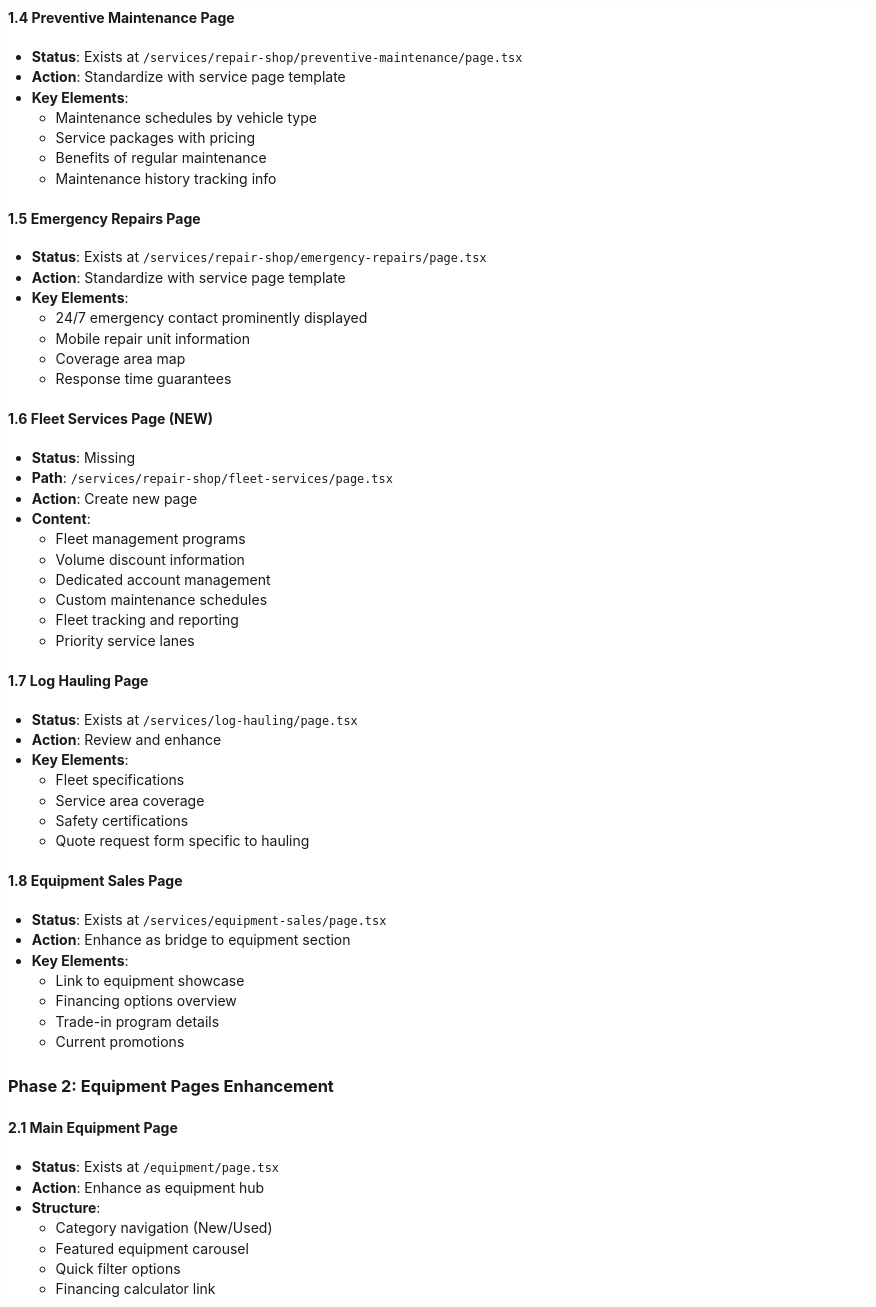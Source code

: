 #### 1.4 Preventive Maintenance Page
- **Status**: Exists at `/services/repair-shop/preventive-maintenance/page.tsx`
- **Action**: Standardize with service page template
- **Key Elements**:
  - Maintenance schedules by vehicle type
  - Service packages with pricing
  - Benefits of regular maintenance
  - Maintenance history tracking info

#### 1.5 Emergency Repairs Page
- **Status**: Exists at `/services/repair-shop/emergency-repairs/page.tsx`
- **Action**: Standardize with service page template
- **Key Elements**:
  - 24/7 emergency contact prominently displayed
  - Mobile repair unit information
  - Coverage area map
  - Response time guarantees

#### 1.6 Fleet Services Page (NEW)
- **Status**: Missing
- **Path**: `/services/repair-shop/fleet-services/page.tsx`
- **Action**: Create new page
- **Content**:
  - Fleet management programs
  - Volume discount information
  - Dedicated account management
  - Custom maintenance schedules
  - Fleet tracking and reporting
  - Priority service lanes

#### 1.7 Log Hauling Page
- **Status**: Exists at `/services/log-hauling/page.tsx`
- **Action**: Review and enhance
- **Key Elements**:
  - Fleet specifications
  - Service area coverage
  - Safety certifications
  - Quote request form specific to hauling

#### 1.8 Equipment Sales Page
- **Status**: Exists at `/services/equipment-sales/page.tsx`
- **Action**: Enhance as bridge to equipment section
- **Key Elements**:
  - Link to equipment showcase
  - Financing options overview
  - Trade-in program details
  - Current promotions

### Phase 2: Equipment Pages Enhancement

#### 2.1 Main Equipment Page
- **Status**: Exists at `/equipment/page.tsx`
- **Action**: Enhance as equipment hub
- **Structure**:
  - Category navigation (New/Used)
  - Featured equipment carousel
  - Quick filter options
  - Financing calculator link
